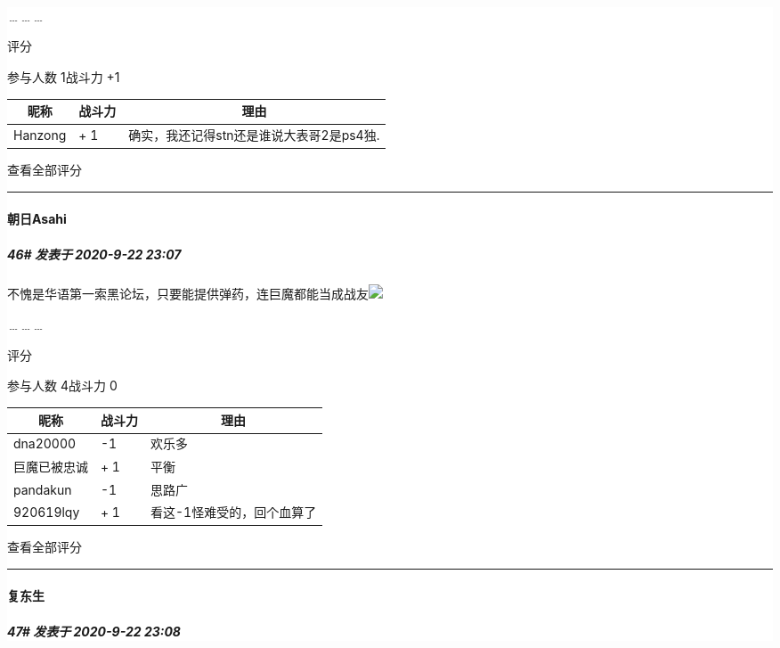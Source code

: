 
﹍﹍﹍

评分





 参与人数 1战斗力 +1

|昵称|战斗力|理由|
|----|---|---|
| Hanzong| + 1|确实，我还记得stn还是谁说大表哥2是ps4独.|



查看全部评分






-----

####  朝日Asahi  
##### 46#       发表于 2020-9-22 23:07




不愧是华语第一索黑论坛，只要能提供弹药，连巨魔都能当成战友<img src="https://static.saraba1st.com/image/smiley/face2017/057.png" referrerpolicy="no-referrer">



﹍﹍﹍

评分





 参与人数 4战斗力 0

|昵称|战斗力|理由|
|----|---|---|
| dna20000|-1|欢乐多|
| 巨魔已被忠诚| + 1|平衡|
| pandakun|-1|思路广|
| 920619lqy| + 1|看这-1怪难受的，回个血算了|



查看全部评分






-----

####  复东生  
##### 47#       发表于 2020-9-22 23:08
